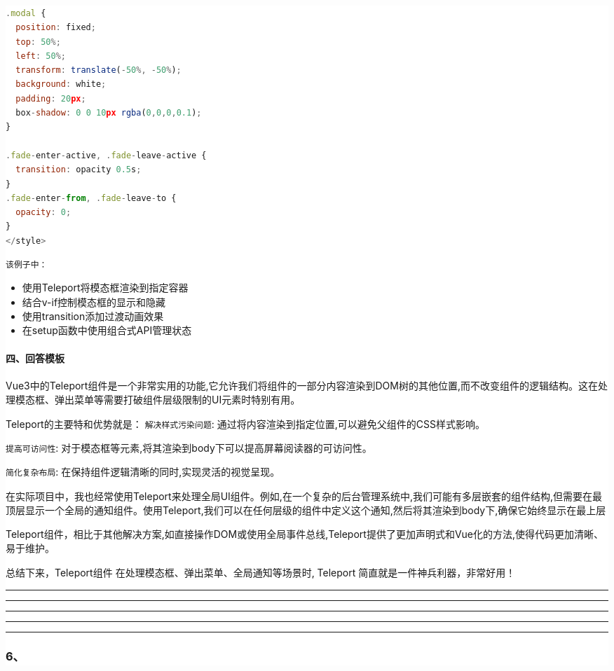 ```js
.modal {
  position: fixed;
  top: 50%;
  left: 50%;
  transform: translate(-50%, -50%);
  background: white;
  padding: 20px;
  box-shadow: 0 0 10px rgba(0,0,0,0.1);
}

.fade-enter-active, .fade-leave-active {
  transition: opacity 0.5s;
}
.fade-enter-from, .fade-leave-to {
  opacity: 0;
}
</style>

```
`该例子中：`
- 使用Teleport将模态框渲染到指定容器
- 结合v-if控制模态框的显示和隐藏
- 使用transition添加过渡动画效果
- 在setup函数中使用组合式API管理状态



#### 四、回答模板
Vue3中的Teleport组件是一个非常实用的功能,它允许我们将组件的一部分内容渲染到DOM树的其他位置,而不改变组件的逻辑结构。这在处理模态框、弹出菜单等需要打破组件层级限制的UI元素时特别有用。

Teleport的主要特和优势就是：
`解决样式污染问题`: 通过将内容渲染到指定位置,可以避免父组件的CSS样式影响。

`提高可访问性`: 对于模态框等元素,将其渲染到body下可以提高屏幕阅读器的可访问性。

`简化复杂布局`: 在保持组件逻辑清晰的同时,实现灵活的视觉呈现。


在实际项目中，我也经常使用Teleport来处理全局UI组件。例如,在一个复杂的后台管理系统中,我们可能有多层嵌套的组件结构,但需要在最顶层显示一个全局的通知组件。使用Teleport,我们可以在任何层级的组件中定义这个通知,然后将其渲染到body下,确保它始终显示在最上层

Teleport组件，相比于其他解决方案,如直接操作DOM或使用全局事件总线,Teleport提供了更加声明式和Vue化的方法,使得代码更加清晰、易于维护。

总结下来，Teleport组件 在处理模态框、弹出菜单、全局通知等场景时, Teleport 简直就是一件神兵利器，非常好用！



--------------------------------------------------------------
--------------------------------------------------------------
--------------------------------------------------------------
--------------------------------------------------------------
--------------------------------------------------------------




### 6、


